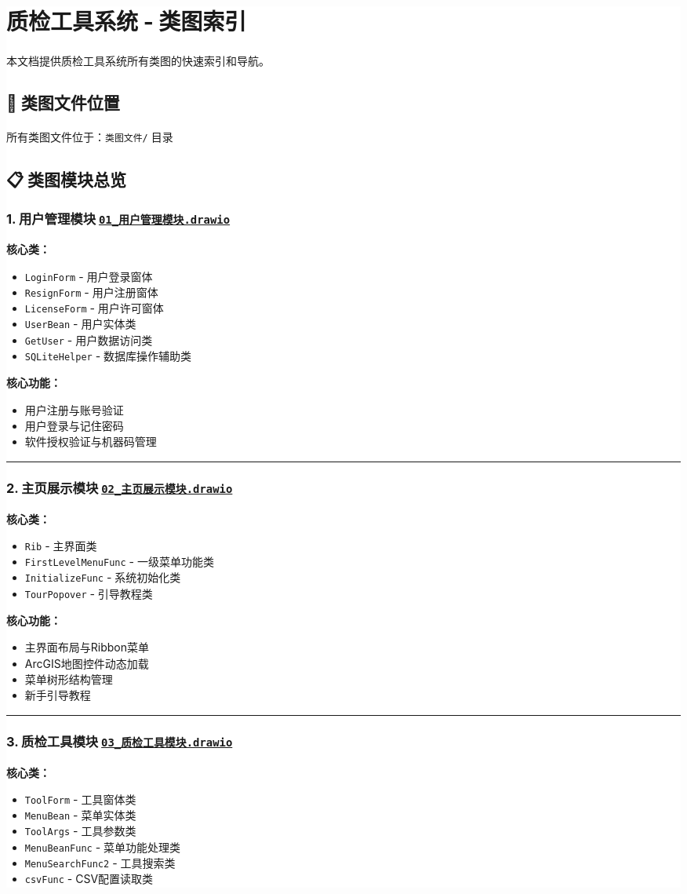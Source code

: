 # 质检工具系统 - 类图索引

本文档提供质检工具系统所有类图的快速索引和导航。

## 📁 类图文件位置

所有类图文件位于：`类图文件/` 目录

## 📋 类图模块总览

### 1. 用户管理模块 [`01_用户管理模块.drawio`](类图文件/01_用户管理模块.drawio)

**核心类：**
- `LoginForm` - 用户登录窗体
- `ResignForm` - 用户注册窗体
- `LicenseForm` - 用户许可窗体
- `UserBean` - 用户实体类
- `GetUser` - 用户数据访问类
- `SQLiteHelper` - 数据库操作辅助类

**核心功能：**
- 用户注册与账号验证
- 用户登录与记住密码
- 软件授权验证与机器码管理

---

### 2. 主页展示模块 [`02_主页展示模块.drawio`](类图文件/02_主页展示模块.drawio)

**核心类：**
- `Rib` - 主界面类
- `FirstLevelMenuFunc` - 一级菜单功能类
- `InitializeFunc` - 系统初始化类
- `TourPopover` - 引导教程类

**核心功能：**
- 主界面布局与Ribbon菜单
- ArcGIS地图控件动态加载
- 菜单树形结构管理
- 新手引导教程

---

### 3. 质检工具模块 [`03_质检工具模块.drawio`](类图文件/03_质检工具模块.drawio)

**核心类：**
- `ToolForm` - 工具窗体类
- `MenuBean` - 菜单实体类
- `ToolArgs` - 工具参数类
- `MenuBeanFunc` - 菜单功能处理类
- `MenuSearchFunc2` - 工具搜索类
- `csvFunc` - CSV配置读取类
